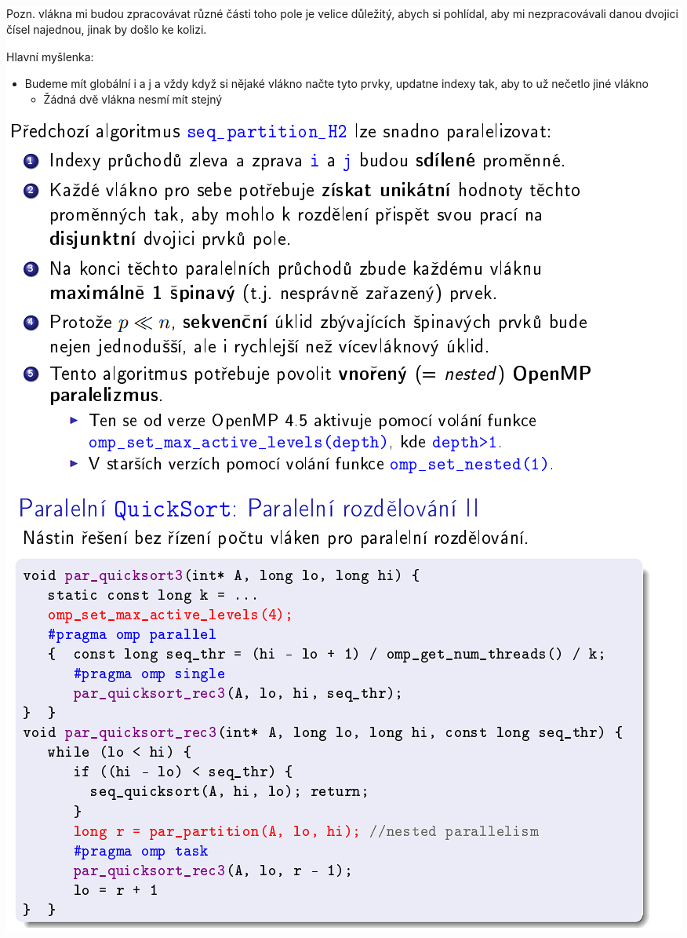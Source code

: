 Pozn. vlákna mi budou zpracovávat různé části toho pole je velice důležitý, abych si pohlídal, aby mi nezpracovávali danou dvojici čísel najednou, jinak by došlo ke kolizi.

Hlavní myšlenka:
- Budeme mít globální i a j a vždy když si nějaké vlákno načte tyto prvky, updatne indexy tak, aby to už nečetlo jiné vlákno
	- Žádná dvě vlákna nesmí mít stejný 

![](../../../Assets/Pasted%20image%2020250321135234.png)
![](../../../Assets/Pasted%20image%2020250321135241.png)
